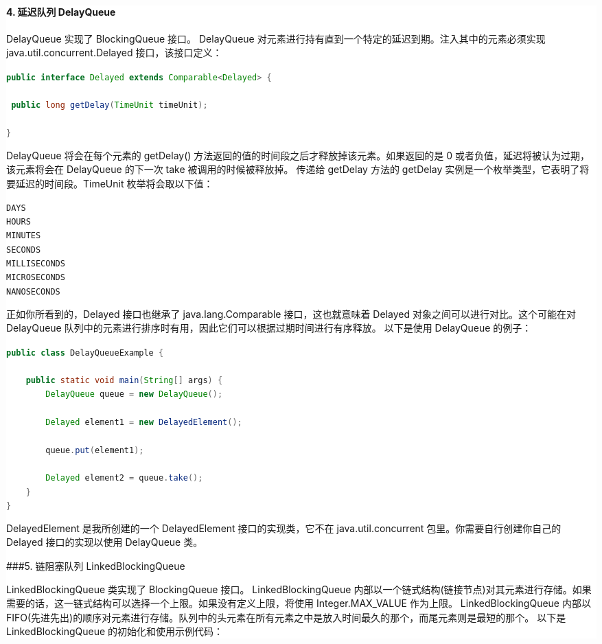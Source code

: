 #### 4. 延迟队列 DelayQueue
DelayQueue 实现了 BlockingQueue 接口。
DelayQueue 对元素进行持有直到一个特定的延迟到期。注入其中的元素必须实现 java.util.concurrent.Delayed 接口，该接口定义：

```java
public interface Delayed extends Comparable<Delayed> {  

 public long getDelay(TimeUnit timeUnit);  

}  
```

DelayQueue 将会在每个元素的 getDelay() 方法返回的值的时间段之后才释放掉该元素。如果返回的是 0 或者负值，延迟将被认为过期，该元素将会在 DelayQueue 的下一次 take  被调用的时候被释放掉。
传递给 getDelay 方法的 getDelay 实例是一个枚举类型，它表明了将要延迟的时间段。TimeUnit 枚举将会取以下值：

```Java
DAYS  
HOURS  
MINUTES  
SECONDS  
MILLISECONDS  
MICROSECONDS  
NANOSECONDS
```

正如你所看到的，Delayed 接口也继承了 java.lang.Comparable 接口，这也就意味着 Delayed 对象之间可以进行对比。这个可能在对 DelayQueue 队列中的元素进行排序时有用，因此它们可以根据过期时间进行有序释放。
以下是使用 DelayQueue 的例子：

```java
public class DelayQueueExample {  

    public static void main(String[] args) {  
        DelayQueue queue = new DelayQueue();  

        Delayed element1 = new DelayedElement();  

        queue.put(element1);  

        Delayed element2 = queue.take();  
    }  
}  
```
DelayedElement 是我所创建的一个 DelayedElement 接口的实现类，它不在 java.util.concurrent 包里。你需要自行创建你自己的 Delayed 接口的实现以使用 DelayQueue 类。

###5. 链阻塞队列 LinkedBlockingQueue

LinkedBlockingQueue 类实现了 BlockingQueue 接口。
LinkedBlockingQueue 内部以一个链式结构(链接节点)对其元素进行存储。如果需要的话，这一链式结构可以选择一个上限。如果没有定义上限，将使用 Integer.MAX_VALUE 作为上限。
LinkedBlockingQueue 内部以 FIFO(先进先出)的顺序对元素进行存储。队列中的头元素在所有元素之中是放入时间最久的那个，而尾元素则是最短的那个。
以下是 LinkedBlockingQueue 的初始化和使用示例代码：

